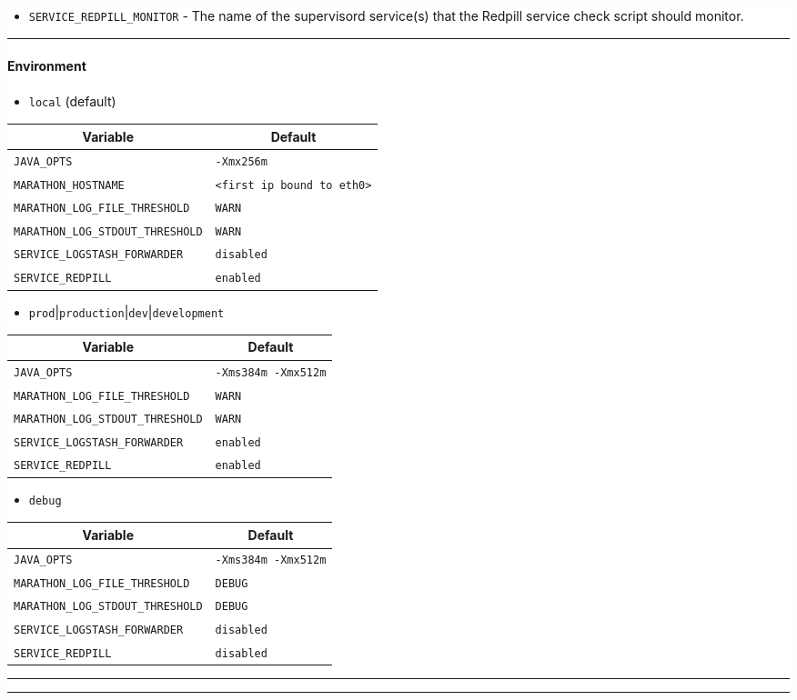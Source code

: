 * `SERVICE_REDPILL_MONITOR` - The name of the supervisord service(s) that the Redpill service check script should monitor.

---


#### Environment

* `local` (default)

| **Variable**                    | **Default**                |
|---------------------------------|----------------------------|
| `JAVA_OPTS`                     | `-Xmx256m`                 |
| `MARATHON_HOSTNAME`             | `<first ip bound to eth0>` |
| `MARATHON_LOG_FILE_THRESHOLD`   | `WARN`                     |
| `MARATHON_LOG_STDOUT_THRESHOLD` | `WARN`                     |
| `SERVICE_LOGSTASH_FORWARDER`    | `disabled`                 |
| `SERVICE_REDPILL`               | `enabled`                  |


* `prod`|`production`|`dev`|`development`

| **Variable**                    | **Default**         |
|---------------------------------|---------------------|
| `JAVA_OPTS`                     | `-Xms384m -Xmx512m` |
| `MARATHON_LOG_FILE_THRESHOLD`   | `WARN`              |
| `MARATHON_LOG_STDOUT_THRESHOLD` | `WARN`              |
| `SERVICE_LOGSTASH_FORWARDER`    | `enabled`           |
| `SERVICE_REDPILL`               | `enabled`           |


* `debug`

| **Variable**                    | **Default**         |
|---------------------------------|---------------------|
| `JAVA_OPTS`                     | `-Xms384m -Xmx512m` |
| `MARATHON_LOG_FILE_THRESHOLD`   | `DEBUG`             |
| `MARATHON_LOG_STDOUT_THRESHOLD` | `DEBUG`             |
| `SERVICE_LOGSTASH_FORWARDER`    | `disabled`          |
| `SERVICE_REDPILL`               | `disabled`          |


---
---

